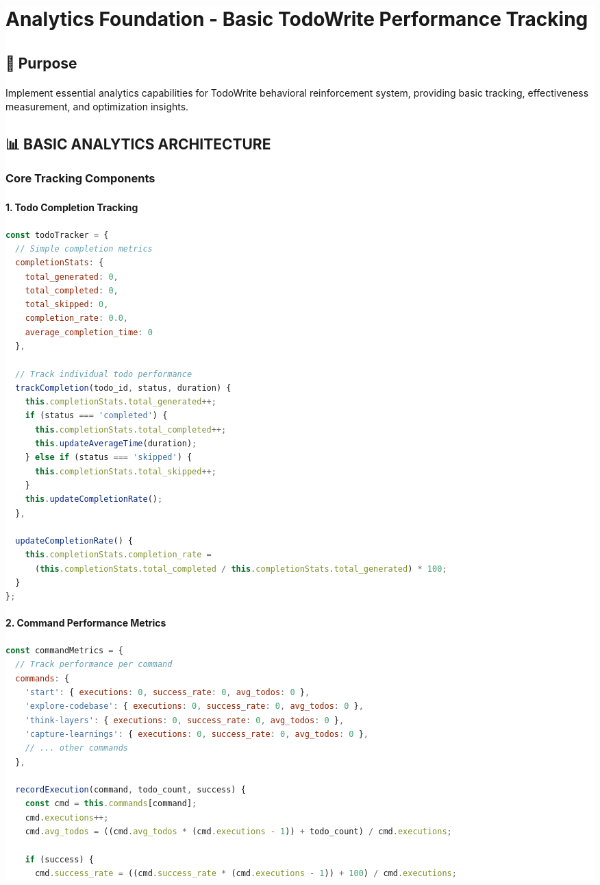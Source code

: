 # Analytics Foundation - Basic TodoWrite Performance Tracking

## 🎯 Purpose
Implement essential analytics capabilities for TodoWrite behavioral reinforcement system, providing basic tracking, effectiveness measurement, and optimization insights.

## 📊 BASIC ANALYTICS ARCHITECTURE

### Core Tracking Components

#### 1. Todo Completion Tracking
```javascript
const todoTracker = {
  // Simple completion metrics
  completionStats: {
    total_generated: 0,
    total_completed: 0,
    total_skipped: 0,
    completion_rate: 0.0,
    average_completion_time: 0
  },
  
  // Track individual todo performance
  trackCompletion(todo_id, status, duration) {
    this.completionStats.total_generated++;
    if (status === 'completed') {
      this.completionStats.total_completed++;
      this.updateAverageTime(duration);
    } else if (status === 'skipped') {
      this.completionStats.total_skipped++;
    }
    this.updateCompletionRate();
  },
  
  updateCompletionRate() {
    this.completionStats.completion_rate = 
      (this.completionStats.total_completed / this.completionStats.total_generated) * 100;
  }
};
```

#### 2. Command Performance Metrics
```javascript
const commandMetrics = {
  // Track performance per command
  commands: {
    'start': { executions: 0, success_rate: 0, avg_todos: 0 },
    'explore-codebase': { executions: 0, success_rate: 0, avg_todos: 0 },
    'think-layers': { executions: 0, success_rate: 0, avg_todos: 0 },
    'capture-learnings': { executions: 0, success_rate: 0, avg_todos: 0 },
    // ... other commands
  },
  
  recordExecution(command, todo_count, success) {
    const cmd = this.commands[command];
    cmd.executions++;
    cmd.avg_todos = ((cmd.avg_todos * (cmd.executions - 1)) + todo_count) / cmd.executions;
    
    if (success) {
      cmd.success_rate = ((cmd.success_rate * (cmd.executions - 1)) + 100) / cmd.executions;
```